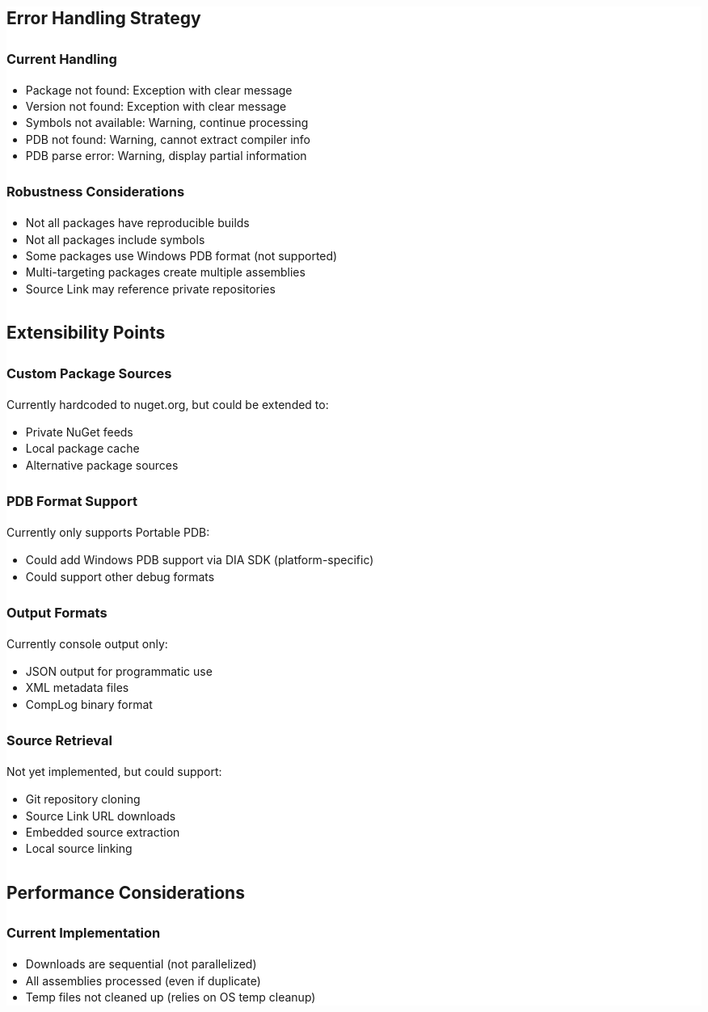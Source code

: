 ## Error Handling Strategy

### Current Handling
- Package not found: Exception with clear message
- Version not found: Exception with clear message
- Symbols not available: Warning, continue processing
- PDB not found: Warning, cannot extract compiler info
- PDB parse error: Warning, display partial information

### Robustness Considerations
- Not all packages have reproducible builds
- Not all packages include symbols
- Some packages use Windows PDB format (not supported)
- Multi-targeting packages create multiple assemblies
- Source Link may reference private repositories

## Extensibility Points

### Custom Package Sources
Currently hardcoded to nuget.org, but could be extended to:
- Private NuGet feeds
- Local package cache
- Alternative package sources

### PDB Format Support
Currently only supports Portable PDB:
- Could add Windows PDB support via DIA SDK (platform-specific)
- Could support other debug formats

### Output Formats
Currently console output only:
- JSON output for programmatic use
- XML metadata files
- CompLog binary format

### Source Retrieval
Not yet implemented, but could support:
- Git repository cloning
- Source Link URL downloads
- Embedded source extraction
- Local source linking

## Performance Considerations

### Current Implementation
- Downloads are sequential (not parallelized)
- All assemblies processed (even if duplicate)
- Temp files not cleaned up (relies on OS temp cleanup)
